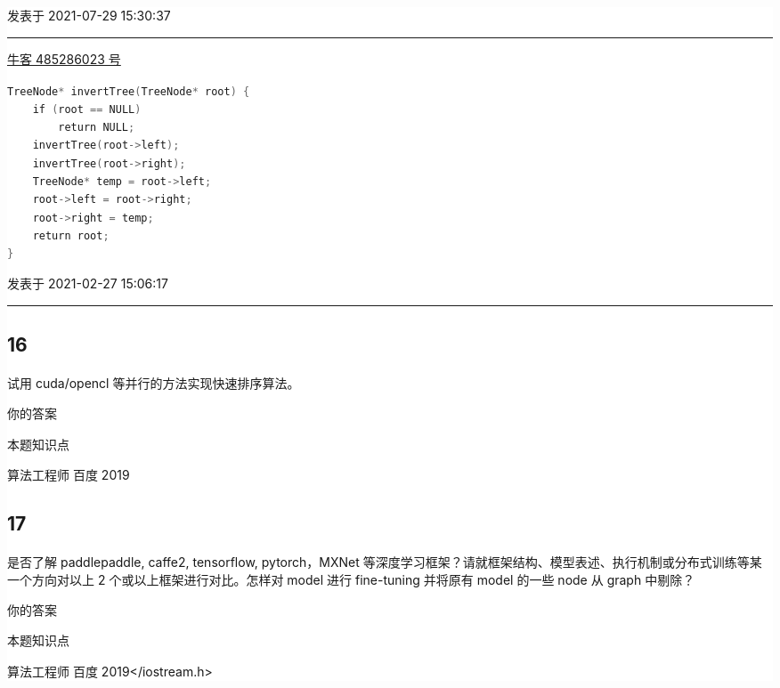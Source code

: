 
发表于 2021-07-29 15:30:37

* * *

[牛客 485286023 号](https://www.nowcoder.com/profile/485286023)

```cpp
TreeNode* invertTree(TreeNode* root) {
    if (root == NULL)
        return NULL;
    invertTree(root->left);
    invertTree(root->right);
    TreeNode* temp = root->left;
    root->left = root->right;
    root->right = temp;
    return root;
}
```

发表于 2021-02-27 15:06:17

* * *

## 16

试用 cuda/opencl 等并行的方法实现快速排序算法。

你的答案

本题知识点

算法工程师 百度 2019

## 17

是否了解 paddlepaddle, caffe2, tensorflow, pytorch，MXNet 等深度学习框架？请就框架结构、模型表述、执行机制或分布式训练等某一个方向对以上 2 个或以上框架进行对比。怎样对 model 进行 fine-tuning 并将原有 model 的一些 node 从 graph 中剔除？

你的答案

本题知识点

算法工程师 百度 2019</iostream.h>